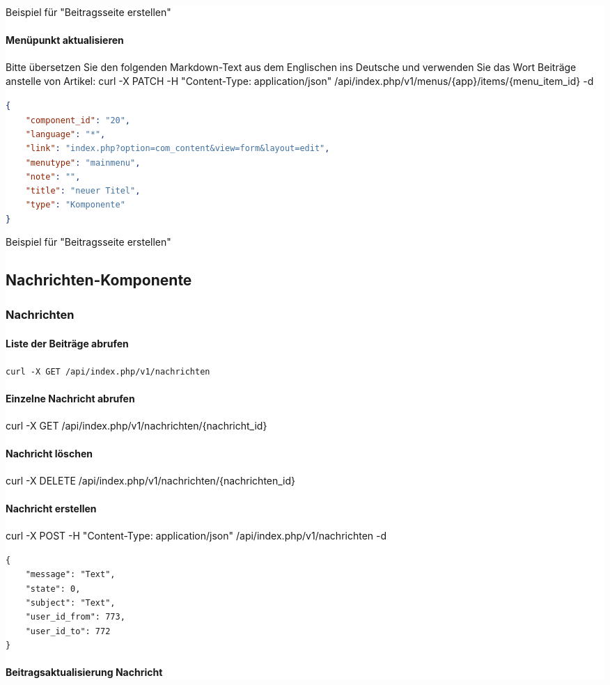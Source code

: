 Beispiel für "Beitragsseite erstellen"

#### Menüpunkt aktualisieren

Bitte übersetzen Sie den folgenden Markdown-Text aus dem Englischen ins Deutsche und verwenden Sie das Wort Beiträge anstelle von Artikel:
curl -X PATCH -H "Content-Type: application/json"
/api/index.php/v1/menus/{app}/items/{menu_item_id} -d

```json
{
    "component_id": "20",
    "language": "*",
    "link": "index.php?option=com_content&view=form&layout=edit",
    "menutype": "mainmenu",
    "note": "",
    "title": "neuer Titel",
    "type": "Komponente"
}
```

Beispiel für "Beitragsseite erstellen"

## Nachrichten-Komponente

### Nachrichten

#### Liste der Beiträge abrufen

`curl -X GET /api/index.php/v1/nachrichten`

#### Einzelne Nachricht abrufen

curl -X GET /api/index.php/v1/nachrichten/{nachricht_id}

#### Nachricht löschen

curl -X DELETE /api/index.php/v1/nachrichten/{nachrichten_id}

#### Nachricht erstellen

curl -X POST -H "Content-Type: application/json" /api/index.php/v1/nachrichten -d

```
{
    "message": "Text",
    "state": 0,
    "subject": "Text",
    "user_id_from": 773,
    "user_id_to": 772
}
```

#### Beitragsaktualisierung Nachricht
